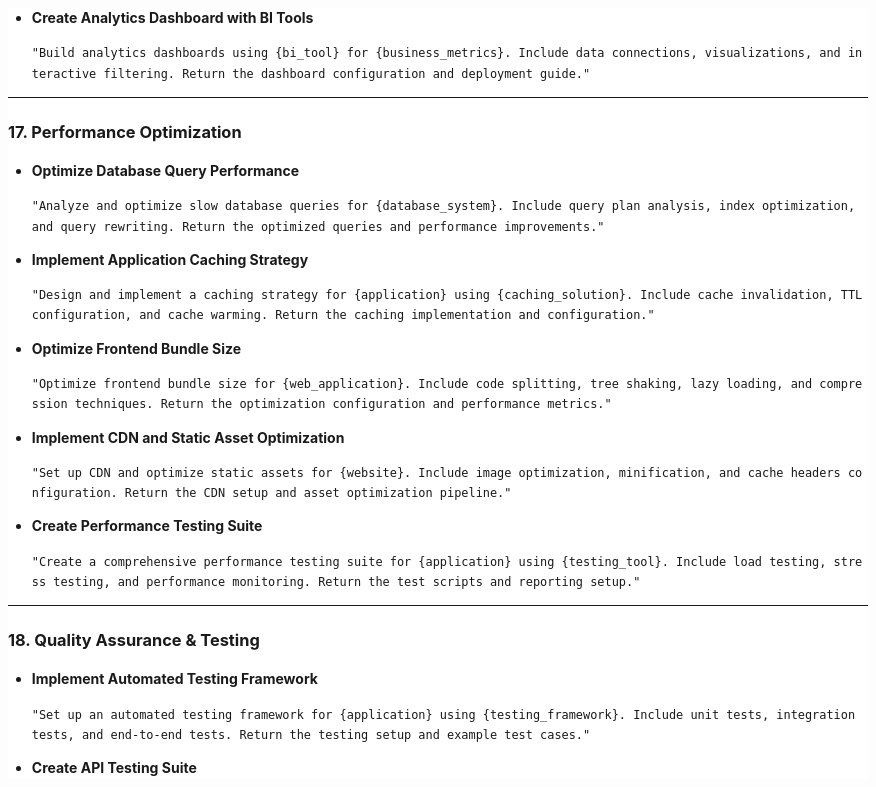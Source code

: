 * **Create Analytics Dashboard with BI Tools**

  ```text
  "Build analytics dashboards using {bi_tool} for {business_metrics}. Include data connections, visualizations, and interactive filtering. Return the dashboard configuration and deployment guide."
  ```

---

### **17. Performance Optimization**

* **Optimize Database Query Performance**

  ```text
  "Analyze and optimize slow database queries for {database_system}. Include query plan analysis, index optimization, and query rewriting. Return the optimized queries and performance improvements."
  ```

* **Implement Application Caching Strategy**

  ```text
  "Design and implement a caching strategy for {application} using {caching_solution}. Include cache invalidation, TTL configuration, and cache warming. Return the caching implementation and configuration."
  ```

* **Optimize Frontend Bundle Size**

  ```text
  "Optimize frontend bundle size for {web_application}. Include code splitting, tree shaking, lazy loading, and compression techniques. Return the optimization configuration and performance metrics."
  ```

* **Implement CDN and Static Asset Optimization**

  ```text
  "Set up CDN and optimize static assets for {website}. Include image optimization, minification, and cache headers configuration. Return the CDN setup and asset optimization pipeline."
  ```

* **Create Performance Testing Suite**

  ```text
  "Create a comprehensive performance testing suite for {application} using {testing_tool}. Include load testing, stress testing, and performance monitoring. Return the test scripts and reporting setup."
  ```

---

### **18. Quality Assurance & Testing**

* **Implement Automated Testing Framework**

  ```text
  "Set up an automated testing framework for {application} using {testing_framework}. Include unit tests, integration tests, and end-to-end tests. Return the testing setup and example test cases."
  ```

* **Create API Testing Suite**

